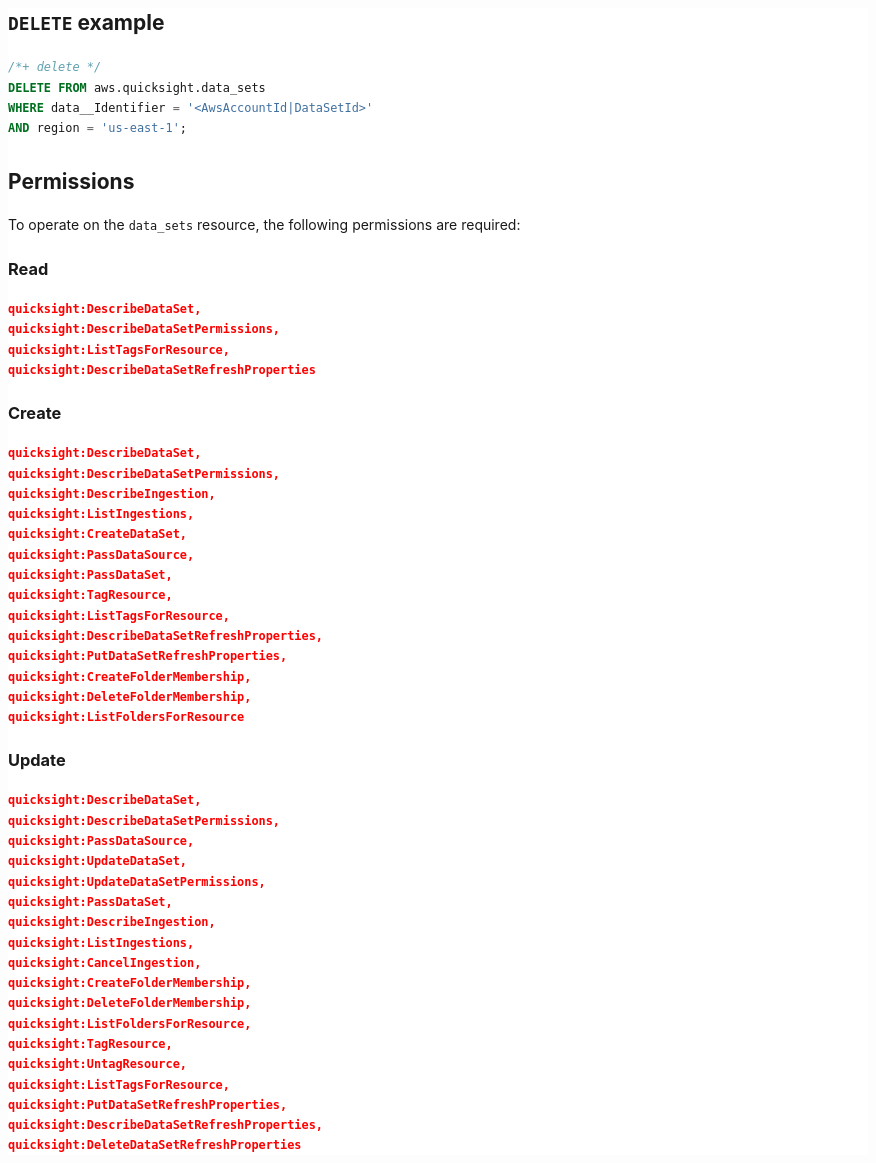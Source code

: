 ## `DELETE` example

```sql
/*+ delete */
DELETE FROM aws.quicksight.data_sets
WHERE data__Identifier = '<AwsAccountId|DataSetId>'
AND region = 'us-east-1';
```

## Permissions

To operate on the <code>data_sets</code> resource, the following permissions are required:

### Read
```json
quicksight:DescribeDataSet,
quicksight:DescribeDataSetPermissions,
quicksight:ListTagsForResource,
quicksight:DescribeDataSetRefreshProperties
```

### Create
```json
quicksight:DescribeDataSet,
quicksight:DescribeDataSetPermissions,
quicksight:DescribeIngestion,
quicksight:ListIngestions,
quicksight:CreateDataSet,
quicksight:PassDataSource,
quicksight:PassDataSet,
quicksight:TagResource,
quicksight:ListTagsForResource,
quicksight:DescribeDataSetRefreshProperties,
quicksight:PutDataSetRefreshProperties,
quicksight:CreateFolderMembership,
quicksight:DeleteFolderMembership,
quicksight:ListFoldersForResource
```

### Update
```json
quicksight:DescribeDataSet,
quicksight:DescribeDataSetPermissions,
quicksight:PassDataSource,
quicksight:UpdateDataSet,
quicksight:UpdateDataSetPermissions,
quicksight:PassDataSet,
quicksight:DescribeIngestion,
quicksight:ListIngestions,
quicksight:CancelIngestion,
quicksight:CreateFolderMembership,
quicksight:DeleteFolderMembership,
quicksight:ListFoldersForResource,
quicksight:TagResource,
quicksight:UntagResource,
quicksight:ListTagsForResource,
quicksight:PutDataSetRefreshProperties,
quicksight:DescribeDataSetRefreshProperties,
quicksight:DeleteDataSetRefreshProperties
```
